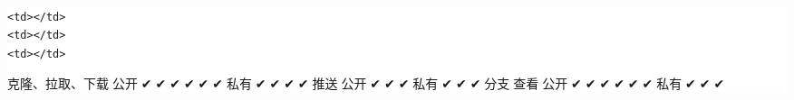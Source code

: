     <td></td>
    <td></td>
    <td></td>
  </tr>
  <tr>
    <td rowspan="2">克隆、拉取、下载</td>
    <td>公开</td>
    <td>✔</td>
    <td>✔</td>
    <td>✔</td>
    <td>✔</td>
    <td>✔</td>
    <td>✔</td>
    <td></td>
  </tr>
  <tr>
    <td>私有</td>
    <td>✔</td>
    <td>✔</td>
    <td>✔</td>
    <td>✔</td>
    <td></td>
    <td></td>
    <td></td>
  </tr>
  <tr>
    <td rowspan="2">推送</td>
    <td>公开</td>
    <td>✔</td>
    <td>✔</td>
    <td>✔</td>
    <td></td>
    <td></td>
    <td></td>
    <td></td>
  </tr>
  <tr>
    <td>私有</td>
    <td>✔</td>
    <td>✔</td>
    <td>✔</td>
    <td></td>
    <td></td>
    <td></td>
    <td></td>
  </tr>

  <tr>
    <td rowspan="10">分支</td>
    <td rowspan="3">查看</td>
    <td>公开</td>
    <td>✔</td>
    <td>✔</td>
    <td>✔</td>
    <td>✔</td>
    <td>✔</td>
    <td>✔</td>
    <td></td>
  </tr>
  <tr>
    <td>私有</td>
    <td>✔</td>
    <td>✔</td>
    <td>✔</td>